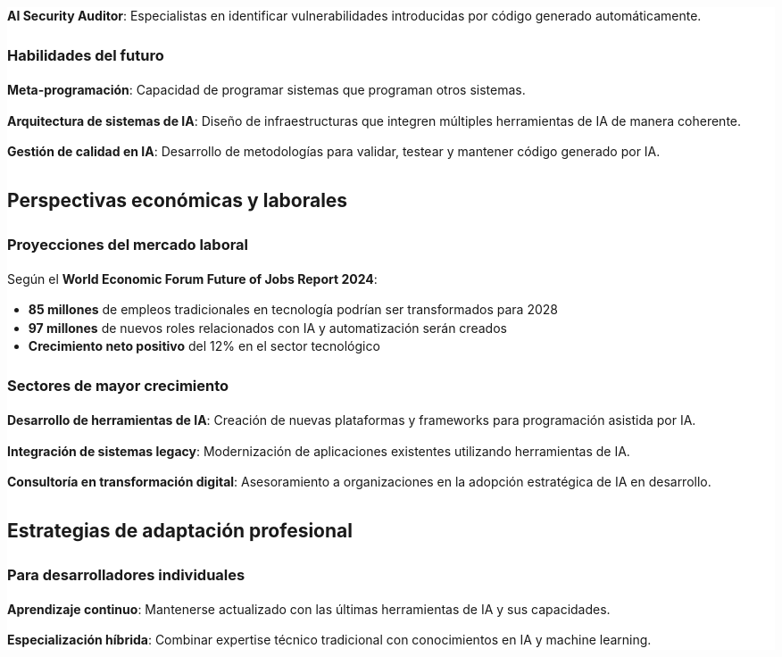 <span class="future-role">**AI Security Auditor**</span>: Especialistas en identificar vulnerabilidades introducidas por código generado automáticamente.

### <span class="subsection-title">Habilidades del futuro</span>

<span class="future-role">**Meta-programación**</span>: Capacidad de programar sistemas que programan otros sistemas.

<span class="future-role">**Arquitectura de sistemas de IA**</span>: Diseño de infraestructuras que integren múltiples herramientas de IA de manera coherente.

<span class="future-role">**Gestión de calidad en IA**</span>: Desarrollo de metodologías para validar, testear y mantener código generado por IA.

## <span class="section-title">Perspectivas económicas y laborales</span>

### <span class="subsection-title">Proyecciones del mercado laboral</span>

Según el **World Economic Forum Future of Jobs Report 2024**:

- <span class="stat-highlight">**85 millones**</span> de empleos tradicionales en tecnología podrían ser transformados para 2028
- <span class="stat-highlight">**97 millones**</span> de nuevos roles relacionados con IA y automatización serán creados
- <span class="stat-highlight">**Crecimiento neto positivo**</span> del 12% en el sector tecnológico

### <span class="subsection-title">Sectores de mayor crecimiento</span>

<span class="key-point">**Desarrollo de herramientas de IA**</span>: Creación de nuevas plataformas y frameworks para programación asistida por IA.

<span class="key-point">**Integración de sistemas legacy**</span>: Modernización de aplicaciones existentes utilizando herramientas de IA.

<span class="key-point">**Consultoría en transformación digital**</span>: Asesoramiento a organizaciones en la adopción estratégica de IA en desarrollo.

## <span class="section-title">Estrategias de adaptación profesional</span>

### <span class="subsection-title">Para desarrolladores individuales</span>

<span class="key-point">**Aprendizaje continuo**</span>: Mantenerse actualizado con las últimas herramientas de IA y sus capacidades.

<span class="key-point">**Especialización híbrida**</span>: Combinar expertise técnico tradicional con conocimientos en IA y machine learning.
